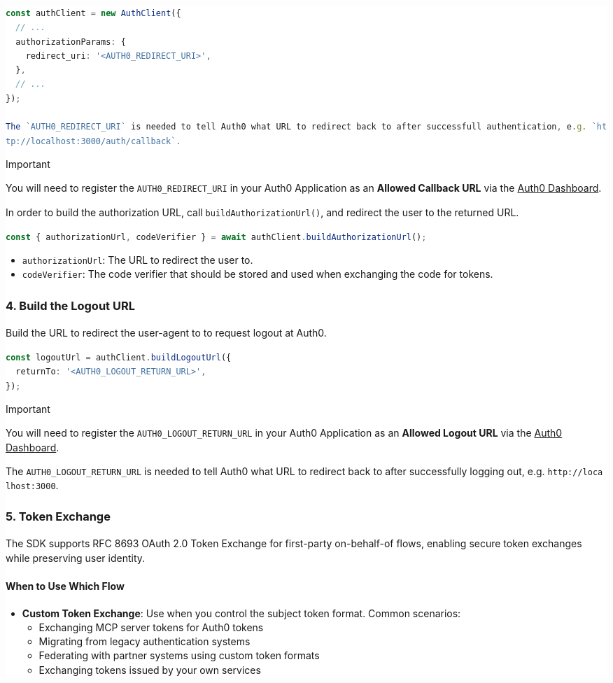 ```ts
const authClient = new AuthClient({
  // ...
  authorizationParams: {
    redirect_uri: '<AUTH0_REDIRECT_URI>',
  },
  // ...
});

The `AUTH0_REDIRECT_URI` is needed to tell Auth0 what URL to redirect back to after successfull authentication, e.g. `http://localhost:3000/auth/callback`.
```

> [!IMPORTANT]  
> You will need to register the `AUTH0_REDIRECT_URI` in your Auth0 Application as an **Allowed Callback URL** via the [Auth0 Dashboard](https://manage.auth0.com).

In order to build the authorization URL, call `buildAuthorizationUrl()`, and redirect the user to the returned URL.

```ts
const { authorizationUrl, codeVerifier } = await authClient.buildAuthorizationUrl();
```

- `authorizationUrl`: The URL to redirect the user to.
- `codeVerifier`: The code verifier that should be stored and used when exchanging the code for tokens.

### 4. Build the Logout URL

Build the URL to redirect the user-agent to to request logout at Auth0.

```ts
const logoutUrl = authClient.buildLogoutUrl({
  returnTo: '<AUTH0_LOGOUT_RETURN_URL>',
});
```

> [!IMPORTANT]  
> You will need to register the `AUTH0_LOGOUT_RETURN_URL` in your Auth0 Application as an **Allowed Logout URL** via the [Auth0 Dashboard](https://manage.auth0.com).

The `AUTH0_LOGOUT_RETURN_URL` is needed to tell Auth0 what URL to redirect back to after successfully logging out, e.g. `http://localhost:3000`.

### 5. Token Exchange

The SDK supports RFC 8693 OAuth 2.0 Token Exchange for first-party on-behalf-of flows, enabling secure token exchanges while preserving user identity.

#### When to Use Which Flow

- **Custom Token Exchange**: Use when you control the subject token format. Common scenarios:
  - Exchanging MCP server tokens for Auth0 tokens
  - Migrating from legacy authentication systems
  - Federating with partner systems using custom token formats
  - Exchanging tokens issued by your own services
